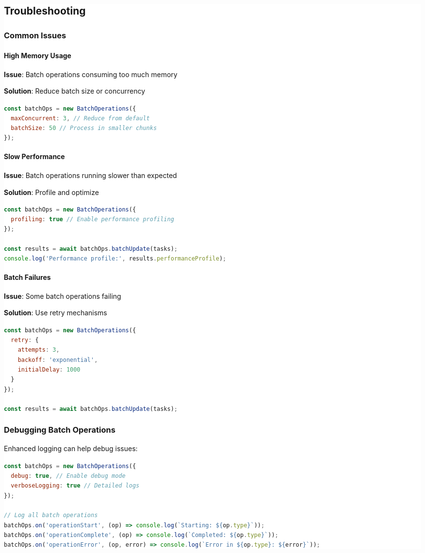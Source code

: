 ## Troubleshooting

### Common Issues

#### High Memory Usage

**Issue**: Batch operations consuming too much memory

**Solution**: Reduce batch size or concurrency

```javascript
const batchOps = new BatchOperations({
  maxConcurrent: 3, // Reduce from default
  batchSize: 50 // Process in smaller chunks
});
```

#### Slow Performance

**Issue**: Batch operations running slower than expected

**Solution**: Profile and optimize

```javascript
const batchOps = new BatchOperations({
  profiling: true // Enable performance profiling
});

const results = await batchOps.batchUpdate(tasks);
console.log('Performance profile:', results.performanceProfile);
```

#### Batch Failures

**Issue**: Some batch operations failing

**Solution**: Use retry mechanisms

```javascript
const batchOps = new BatchOperations({
  retry: {
    attempts: 3,
    backoff: 'exponential',
    initialDelay: 1000
  }
});

const results = await batchOps.batchUpdate(tasks);
```

### Debugging Batch Operations

Enhanced logging can help debug issues:

```javascript
const batchOps = new BatchOperations({
  debug: true, // Enable debug mode
  verboseLogging: true // Detailed logs
});

// Log all batch operations
batchOps.on('operationStart', (op) => console.log(`Starting: ${op.type}`));
batchOps.on('operationComplete', (op) => console.log(`Completed: ${op.type}`));
batchOps.on('operationError', (op, error) => console.log(`Error in ${op.type}: ${error}`));
```